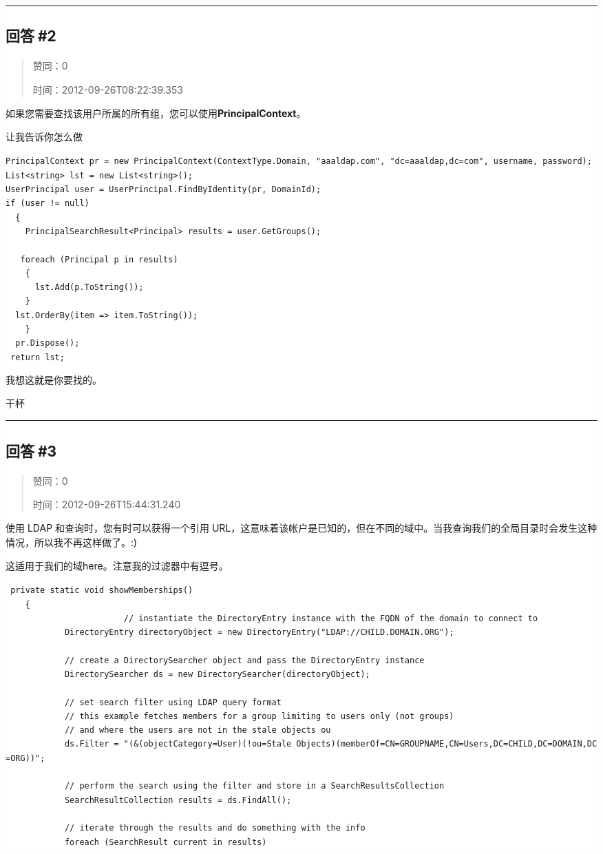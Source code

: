 * * *

## 回答 #2

> 赞同：0
> 
> 时间：2012-09-26T08:22:39.353

如果您需要查找该用户所属的所有组，您可以使用**PrincipalContext**。

让我告诉你怎么做

```
PrincipalContext pr = new PrincipalContext(ContextType.Domain, "aaaldap.com", "dc=aaaldap,dc=com", username, password);
List<string> lst = new List<string>();
UserPrincipal user = UserPrincipal.FindByIdentity(pr, DomainId);
if (user != null)
  {
    PrincipalSearchResult<Principal> results = user.GetGroups();

   foreach (Principal p in results)
    {
      lst.Add(p.ToString());
    }
  lst.OrderBy(item => item.ToString());
    }
  pr.Dispose();
 return lst; 
```

我想这就是你要找的。

干杯

* * *

## 回答 #3

> 赞同：0
> 
> 时间：2012-09-26T15:44:31.240

使用 LDAP 和查询时，您有时可以获得一个引用 URL，这意味着该帐户是已知的，但在不同的域中。当我查询我们的全局目录时会发生这种情况，所以我不再这样做了。:)

这适用于我们的域here。注意我的过滤器中有逗号。

```
 private static void showMemberships()
    {
                        // instantiate the DirectoryEntry instance with the FQDN of the domain to connect to
            DirectoryEntry directoryObject = new DirectoryEntry("LDAP://CHILD.DOMAIN.ORG");

            // create a DirectorySearcher object and pass the DirectoryEntry instance
            DirectorySearcher ds = new DirectorySearcher(directoryObject);

            // set search filter using LDAP query format
            // this example fetches members for a group limiting to users only (not groups) 
            // and where the users are not in the stale objects ou
            ds.Filter = "(&(objectCategory=User)(!ou=Stale Objects)(memberOf=CN=GROUPNAME,CN=Users,DC=CHILD,DC=DOMAIN,DC=ORG))";

            // perform the search using the filter and store in a SearchResultsCollection
            SearchResultCollection results = ds.FindAll();

            // iterate through the results and do something with the info
            foreach (SearchResult current in results)
```